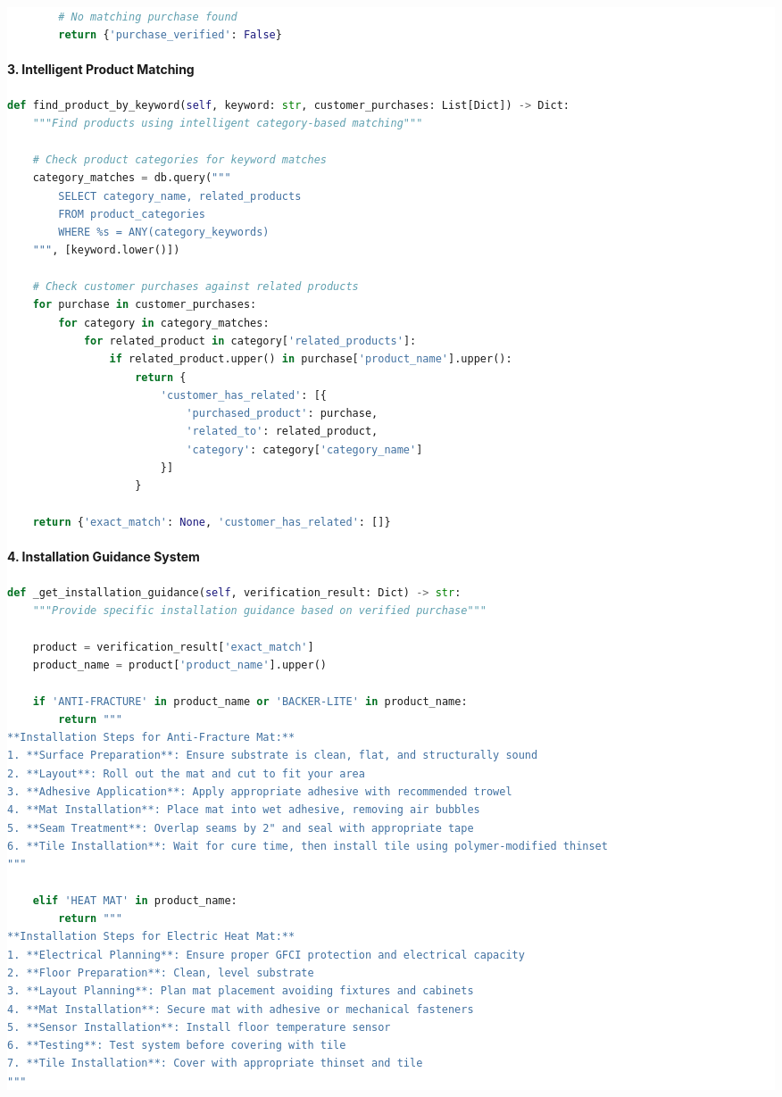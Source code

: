```python
        # No matching purchase found
        return {'purchase_verified': False}
```

#### 3. Intelligent Product Matching
```python
def find_product_by_keyword(self, keyword: str, customer_purchases: List[Dict]) -> Dict:
    """Find products using intelligent category-based matching"""
    
    # Check product categories for keyword matches
    category_matches = db.query("""
        SELECT category_name, related_products 
        FROM product_categories 
        WHERE %s = ANY(category_keywords)
    """, [keyword.lower()])
    
    # Check customer purchases against related products
    for purchase in customer_purchases:
        for category in category_matches:
            for related_product in category['related_products']:
                if related_product.upper() in purchase['product_name'].upper():
                    return {
                        'customer_has_related': [{
                            'purchased_product': purchase,
                            'related_to': related_product,
                            'category': category['category_name']
                        }]
                    }
    
    return {'exact_match': None, 'customer_has_related': []}
```

#### 4. Installation Guidance System
```python
def _get_installation_guidance(self, verification_result: Dict) -> str:
    """Provide specific installation guidance based on verified purchase"""
    
    product = verification_result['exact_match']
    product_name = product['product_name'].upper()
    
    if 'ANTI-FRACTURE' in product_name or 'BACKER-LITE' in product_name:
        return """
**Installation Steps for Anti-Fracture Mat:**
1. **Surface Preparation**: Ensure substrate is clean, flat, and structurally sound
2. **Layout**: Roll out the mat and cut to fit your area
3. **Adhesive Application**: Apply appropriate adhesive with recommended trowel
4. **Mat Installation**: Place mat into wet adhesive, removing air bubbles
5. **Seam Treatment**: Overlap seams by 2" and seal with appropriate tape
6. **Tile Installation**: Wait for cure time, then install tile using polymer-modified thinset
"""
    
    elif 'HEAT MAT' in product_name:
        return """
**Installation Steps for Electric Heat Mat:**
1. **Electrical Planning**: Ensure proper GFCI protection and electrical capacity
2. **Floor Preparation**: Clean, level substrate
3. **Layout Planning**: Plan mat placement avoiding fixtures and cabinets
4. **Mat Installation**: Secure mat with adhesive or mechanical fasteners
5. **Sensor Installation**: Install floor temperature sensor
6. **Testing**: Test system before covering with tile
7. **Tile Installation**: Cover with appropriate thinset and tile
"""
```

